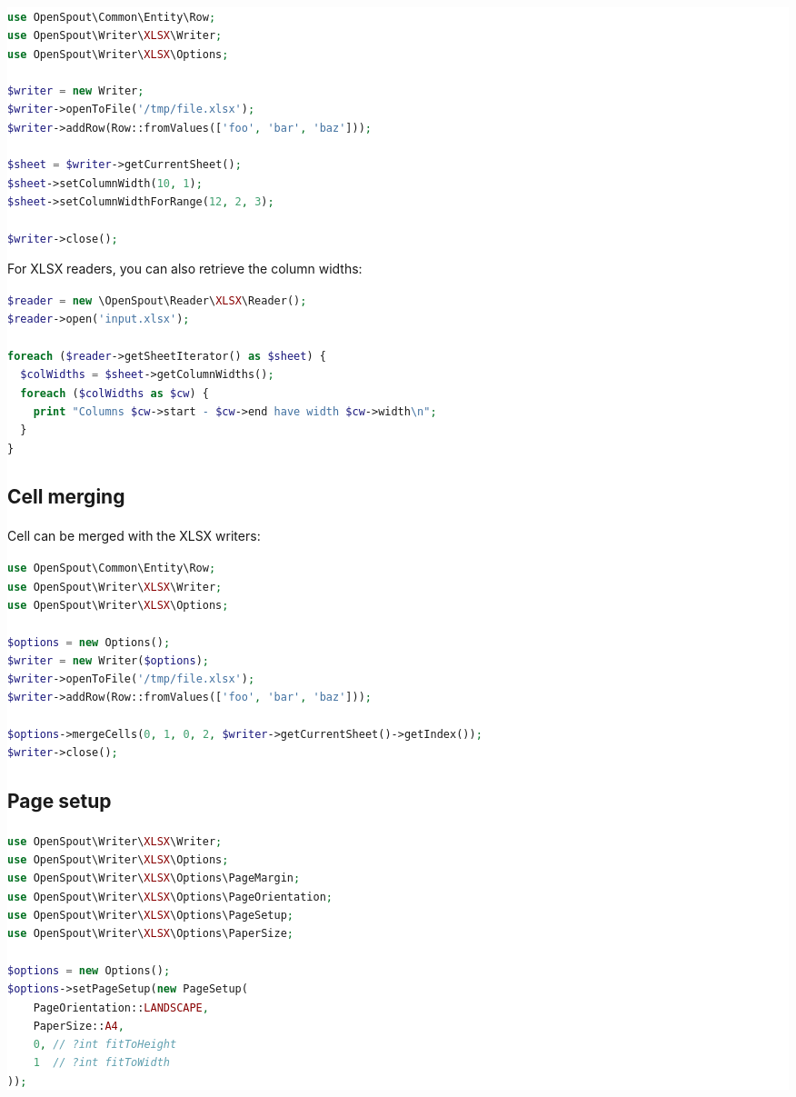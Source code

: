 ```php
use OpenSpout\Common\Entity\Row;
use OpenSpout\Writer\XLSX\Writer;
use OpenSpout\Writer\XLSX\Options;

$writer = new Writer;
$writer->openToFile('/tmp/file.xlsx');
$writer->addRow(Row::fromValues(['foo', 'bar', 'baz']));

$sheet = $writer->getCurrentSheet();
$sheet->setColumnWidth(10, 1);
$sheet->setColumnWidthForRange(12, 2, 3);

$writer->close();
```

For XLSX readers, you can also retrieve the column widths:

```php
$reader = new \OpenSpout\Reader\XLSX\Reader();
$reader->open('input.xlsx');

foreach ($reader->getSheetIterator() as $sheet) {
  $colWidths = $sheet->getColumnWidths();
  foreach ($colWidths as $cw) {
    print "Columns $cw->start - $cw->end have width $cw->width\n";
  }
}
```


## Cell merging

Cell can be merged with the XLSX writers:

```php
use OpenSpout\Common\Entity\Row;
use OpenSpout\Writer\XLSX\Writer;
use OpenSpout\Writer\XLSX\Options;

$options = new Options();
$writer = new Writer($options);
$writer->openToFile('/tmp/file.xlsx');
$writer->addRow(Row::fromValues(['foo', 'bar', 'baz']));

$options->mergeCells(0, 1, 0, 2, $writer->getCurrentSheet()->getIndex());
$writer->close();
```

## Page setup

```php
use OpenSpout\Writer\XLSX\Writer;
use OpenSpout\Writer\XLSX\Options;
use OpenSpout\Writer\XLSX\Options\PageMargin;
use OpenSpout\Writer\XLSX\Options\PageOrientation;
use OpenSpout\Writer\XLSX\Options\PageSetup;
use OpenSpout\Writer\XLSX\Options\PaperSize;

$options = new Options();
$options->setPageSetup(new PageSetup(
    PageOrientation::LANDSCAPE,
    PaperSize::A4,
    0, // ?int fitToHeight
    1  // ?int fitToWidth
));
```